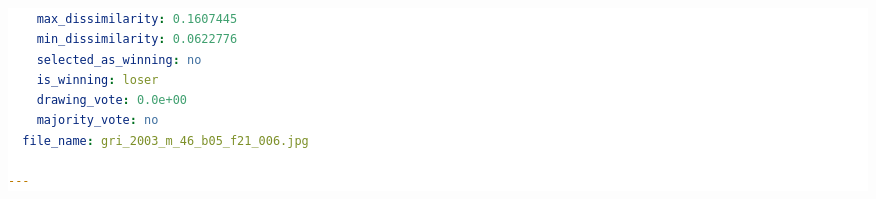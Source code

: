 ```yaml
    max_dissimilarity: 0.1607445
    min_dissimilarity: 0.0622776
    selected_as_winning: no
    is_winning: loser
    drawing_vote: 0.0e+00
    majority_vote: no
  file_name: gri_2003_m_46_b05_f21_006.jpg

---
```

